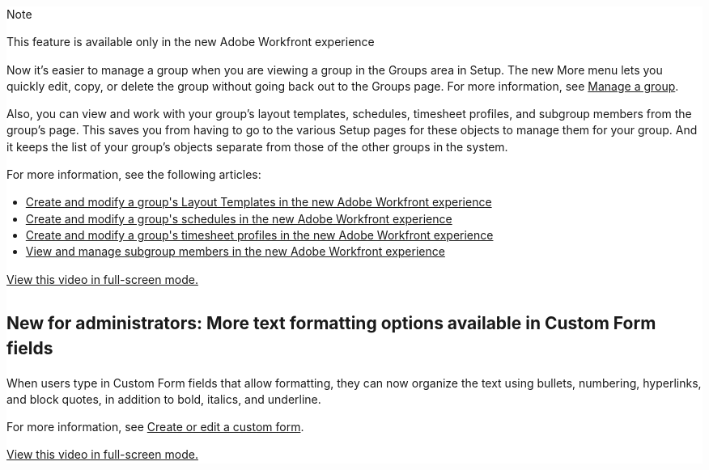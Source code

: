 >[!NOTE]
>
>This feature is available only in the new Adobe Workfront experience

Now it’s easier to manage a group when you are viewing a group in the Groups area in Setup. The new More menu lets you quickly edit, copy, or delete the group without going back out to the Groups page. For more information, see [Manage a group](../../../administration-and-setup/manage-groups/create-and-manage-groups/manage-a-group.md).

Also, you can view and work with your group’s layout templates, schedules, timesheet profiles, and subgroup members from the group’s page. This saves you from having to go to the various Setup pages for these objects to manage them for your group. And it keeps the list of your group’s objects separate from those of the other groups in the system.

For more information, see the following articles:

* [Create and modify a group's Layout Templates in the new Adobe Workfront experience](https://one.workfront.com/s/document-item?bundleId=the-new-workfront-experience&topicId=Content%2FAdministration_and_Setup%2FManage_groups%2FWork_with_a_group%27s_objects%2Fcreate-and-modify-a-groups-layout-templates.htm&_LANG=en) 
* [Create and modify a group's schedules in the new Adobe Workfront experience](https://one.workfront.com/s/document-item?bundleId=the-new-workfront-experience&topicId=Content%2FAdministration_and_Setup%2FManage_groups%2FWork_with_a_group%27s_objects%2Fview-and-manage-a-groups-schedules.htm&_LANG=en) 
* [Create and modify a group's timesheet profiles in the new Adobe Workfront experience](https://one.workfront.com/s/document-item?bundleId=the-new-workfront-experience&topicId=Content%2FAdministration_and_Setup%2FManage_groups%2FWork_with_a_group%27s_objects%2Fview-and-manage-group-timesheet-profiles.htm&_LANG=en) 
* [View and manage subgroup members in the new Adobe Workfront experience](https://one.workfront.com/s/document-item?bundleId=the-new-workfront-experience&topicId=Content%2FAdministration_and_Setup%2FManage_groups%2FWork_with_a_group%27s_objects%2Fview-and-manage-subgroup-members.htm&_LANG=en)



[View this video in full-screen mode.](https://vimeo.com/513509456/8b32fd6314)

## New for administrators: More text formatting options available in Custom Form fields

When users type in Custom Form fields that allow formatting, they can now organize the text using bullets, numbering, hyperlinks, and block quotes, in addition to bold, italics, and underline.

For more information, see [Create or edit a custom form](../../../administration-and-setup/customize-workfront/create-manage-custom-forms/create-or-edit-a-custom-form.md).



[View this video in full-screen mode.](https://vimeo.com/513508726/a63186ec85) 
